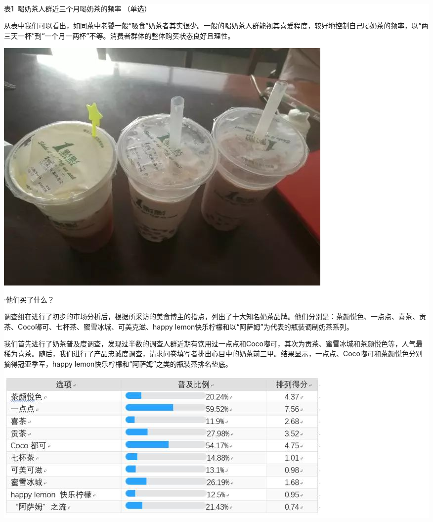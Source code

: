 表1  喝奶茶人群近三个月喝奶茶的频率 （单选）

从表中我们可以看出，如同茶中老饕一般“吸食”奶茶者其实很少。一般的喝奶茶人群能视其喜爱程度，较好地控制自己喝奶茶的频率，以“两三天一杯”到“一个月一两杯”不等。消费者群体的整体购买状态良好且理性。

![](./images/img_006.jpeg)

·他们买了什么？

调查组在进行了初步的市场分析后，根据所采访的美食博主的指点，列出了十大知名奶茶品牌。他们分别是：茶颜悦色、一点点、喜茶、贡茶、Coco嘟可、七杯茶、蜜雪冰城、可美克滋、happy lemon快乐柠檬和以“阿萨姆”为代表的瓶装调制奶茶系列。

我们首先进行了奶茶普及度调查，发现过半数的调查人群近期有饮用过一点点和Coco嘟可，其次为贡茶、蜜雪冰城和茶颜悦色等，人气最稀为喜茶。随后，我们进行了产品忠诚度调查，请求问卷填写者排出心目中的奶茶前三甲。结果显示，一点点、Coco嘟可和茶颜悦色分别摘得冠亚季军，happy lemon快乐柠檬和“阿萨姆”之类的瓶装茶排名垫底。

![](./images/img_007.png)

